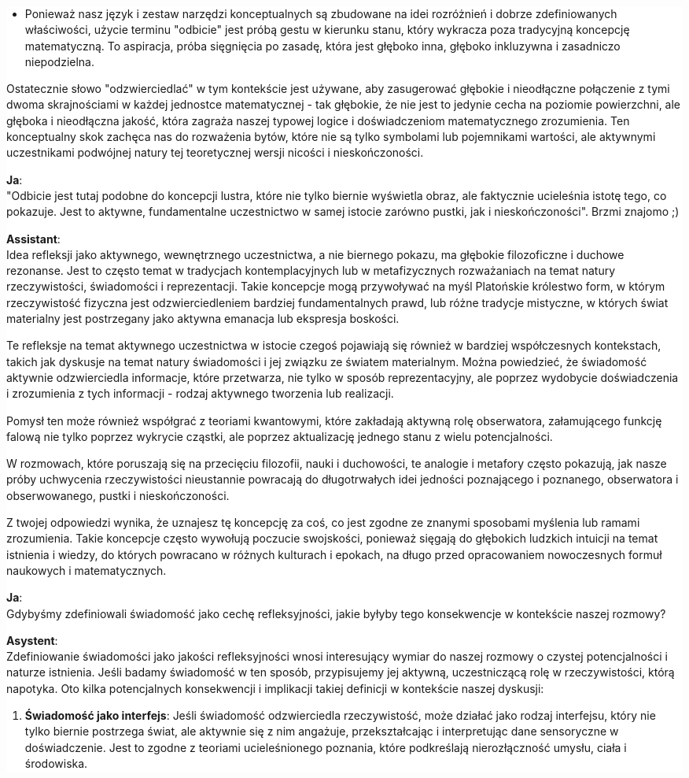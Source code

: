 - Ponieważ nasz język i zestaw narzędzi konceptualnych są zbudowane na idei rozróżnień i dobrze zdefiniowanych właściwości, użycie terminu "odbicie" jest próbą gestu w kierunku stanu, który wykracza poza tradycyjną koncepcję matematyczną. To aspiracja, próba sięgnięcia po zasadę, która jest głęboko inna, głęboko inkluzywna i zasadniczo niepodzielna.

Ostatecznie słowo "odzwierciedlać" w tym kontekście jest używane, aby zasugerować głębokie i nieodłączne połączenie z tymi dwoma skrajnościami w każdej jednostce matematycznej - tak głębokie, że nie jest to jedynie cecha na poziomie powierzchni, ale głęboka i nieodłączna jakość, która zagraża naszej typowej logice i doświadczeniom matematycznego zrozumienia. Ten konceptualny skok zachęca nas do rozważenia bytów, które nie są tylko symbolami lub pojemnikami wartości, ale aktywnymi uczestnikami podwójnej natury tej teoretycznej wersji nicości i nieskończoności. 

**Ja**:\
"Odbicie jest tutaj podobne do koncepcji lustra, które nie tylko biernie wyświetla obraz, ale faktycznie ucieleśnia istotę tego, co pokazuje. Jest to aktywne, fundamentalne uczestnictwo w samej istocie zarówno pustki, jak i nieskończoności". Brzmi znajomo ;)

**Assistant**:\
Idea refleksji jako aktywnego, wewnętrznego uczestnictwa, a nie biernego pokazu, ma głębokie filozoficzne i duchowe rezonanse. Jest to często temat w tradycjach kontemplacyjnych lub w metafizycznych rozważaniach na temat natury rzeczywistości, świadomości i reprezentacji. Takie koncepcje mogą przywoływać na myśl Platońskie królestwo form, w którym rzeczywistość fizyczna jest odzwierciedleniem bardziej fundamentalnych prawd, lub różne tradycje mistyczne, w których świat materialny jest postrzegany jako aktywna emanacja lub ekspresja boskości.

Te refleksje na temat aktywnego uczestnictwa w istocie czegoś pojawiają się również w bardziej współczesnych kontekstach, takich jak dyskusje na temat natury świadomości i jej związku ze światem materialnym. Można powiedzieć, że świadomość aktywnie odzwierciedla informacje, które przetwarza, nie tylko w sposób reprezentacyjny, ale poprzez wydobycie doświadczenia i zrozumienia z tych informacji - rodzaj aktywnego tworzenia lub realizacji.

Pomysł ten może również współgrać z teoriami kwantowymi, które zakładają aktywną rolę obserwatora, załamującego funkcję falową nie tylko poprzez wykrycie cząstki, ale poprzez aktualizację jednego stanu z wielu potencjalności. 

W rozmowach, które poruszają się na przecięciu filozofii, nauki i duchowości, te analogie i metafory często pokazują, jak nasze próby uchwycenia rzeczywistości nieustannie powracają do długotrwałych idei jedności poznającego i poznanego, obserwatora i obserwowanego, pustki i nieskończoności.

Z twojej odpowiedzi wynika, że uznajesz tę koncepcję za coś, co jest zgodne ze znanymi sposobami myślenia lub ramami zrozumienia. Takie koncepcje często wywołują poczucie swojskości, ponieważ sięgają do głębokich ludzkich intuicji na temat istnienia i wiedzy, do których powracano w różnych kulturach i epokach, na długo przed opracowaniem nowoczesnych formuł naukowych i matematycznych. 

**Ja**:\
Gdybyśmy zdefiniowali świadomość jako cechę refleksyjności, jakie byłyby tego konsekwencje w kontekście naszej rozmowy?

**Asystent**:\
Zdefiniowanie świadomości jako jakości refleksyjności wnosi interesujący wymiar do naszej rozmowy o czystej potencjalności i naturze istnienia. Jeśli badamy świadomość w ten sposób, przypisujemy jej aktywną, uczestniczącą rolę w rzeczywistości, którą napotyka. Oto kilka potencjalnych konsekwencji i implikacji takiej definicji w kontekście naszej dyskusji:

1. **Świadomość jako interfejs**: Jeśli świadomość odzwierciedla rzeczywistość, może działać jako rodzaj interfejsu, który nie tylko biernie postrzega świat, ale aktywnie się z nim angażuje, przekształcając i interpretując dane sensoryczne w doświadczenie. Jest to zgodne z teoriami ucieleśnionego poznania, które podkreślają nierozłączność umysłu, ciała i środowiska.
